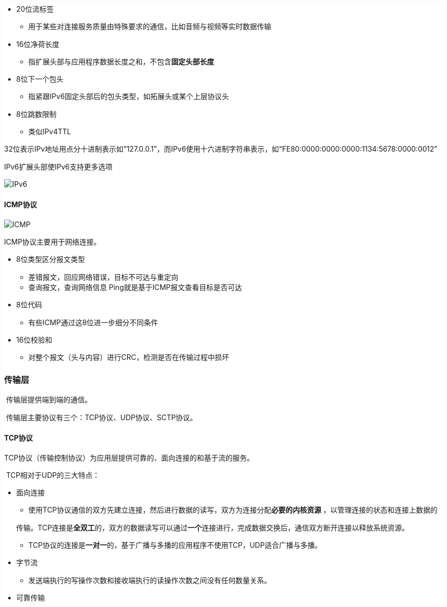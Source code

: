 - 20位流标签
  - 用于某些对连接服务质量由特殊要求的通信，比如音频与视频等实时数据传输

- 16位净荷长度
  - 指扩展头部与应用程序数据长度之和，不包含**固定头部长度**

- 8位下一个包头
  - 指紧跟IPv6固定头部后的包头类型，如拓展头或某个上层协议头

- 8位跳数限制
  - 类似IPv4TTL

32位表示IPv地址用点分十进制表示如“127.0.0.1”，而IPv6使用十六进制字符串表示，如“FE80:0000:0000:0000:1134:5678:0000:0012​ ​”

IPv6扩展头部使IPv6支持更多选项

![IPv6](http://djxblogimg.test.upcdn.net/tcpIP/IPv6add.png)

#### ICMP协议

![ICMP](http://djxblogimg.test.upcdn.net/tcpIP/ICMP.png)

ICMP协议主要用于网络连接。

- 8位类型区分报文类型
  - 差错报文，回应网络错误，目标不可达与重定向
  - 查询报文，查询网络信息 Ping就是基于ICMP报文查看目标是否可达

- 8位代码
  - 有些ICMP通过这8位进一步细分不同条件

- 16位校验和
  - 对整个报文（头与内容）进行CRC，检测是否在传输过程中损坏

### 传输层

​	传输层提供端到端的通信。

​	传输层主要协议有三个：TCP协议、UDP协议、SCTP协议。

#### TCP协议

​	TCP协议（传输控制协议）为应用层提供可靠的、面向连接的和基于流的服务。

​	TCP相对于UDP的三大特点：

- 面向连接

  - 使用TCP协议通信的双方先建立连接，然后进行数据的读写，双方为连接分配**必要的内核资源** ，以管理连接的状态和连接上数据的

  传输。TCP连接是**全双工**的，双方的数据读写可以通过**一个**连接进行，完成数据交换后，通信双方断开连接以释放系统资源。

  - TCP协议的连接是**一对一**的，基于广播与多播的应用程序不使用TCP，UDP适合广播与多播。

- 字节流

  - 发送端执行的写操作次数和接收端执行的读操作次数之间没有任何数量关系。

- 可靠传输
